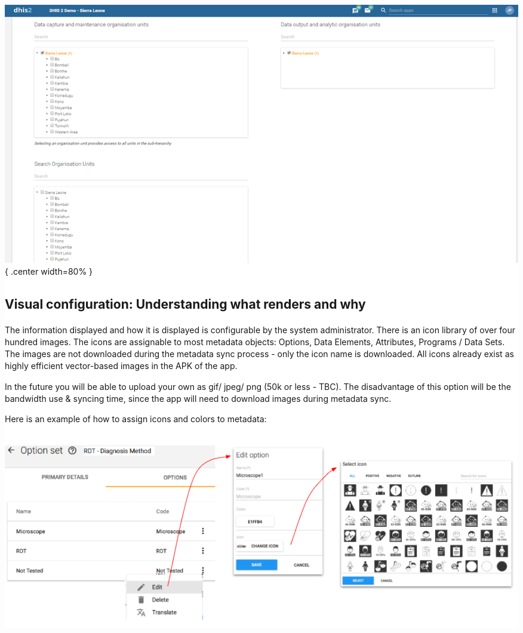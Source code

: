 ![](resources/images/image39.png){ .center width=80% }

## Visual configuration: Understanding what renders and why

The information displayed and how it is displayed is configurable by the system administrator. There is an icon library of over four hundred images. The icons are assignable to most metadata objects: Options, Data Elements, Attributes, Programs / Data Sets. The images are not downloaded during the metadata sync process - only the icon name is downloaded. All icons already exist as highly efficient vector-based images in the APK of the app.

In the future you will be able to upload your own as gif/ jpeg/ png (50k or less - TBC). The disadvantage of this option will be the bandwidth use & syncing time, since the app will need to download images during metadata sync.

Here is an example of how to assign icons and colors to metadata:

![](resources/images/image10.png)
